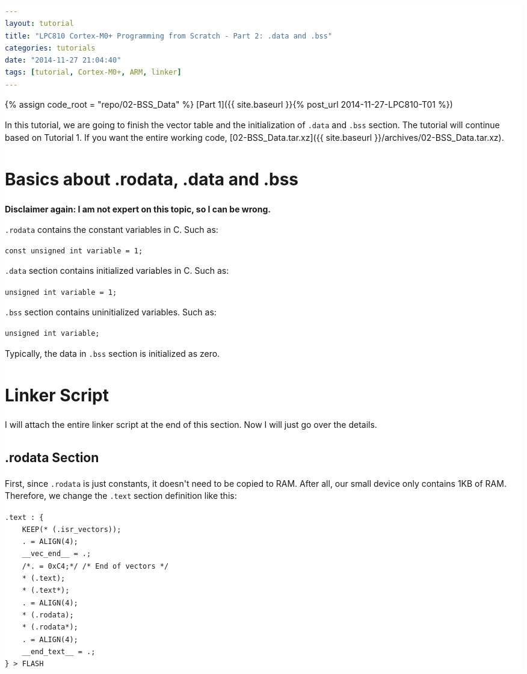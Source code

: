 ```yaml
---
layout: tutorial
title: "LPC810 Cortex-M0+ Programming from Scratch - Part 2: .data and .bss"
categories: tutorials
date: "2014-11-27 21:04:40"
tags: [tutorial, Cortex-M0+, ARM, linker]
---
```


{% assign code_root = "repo/02-BSS_Data" %}
[Part 1]({{ site.baseurl }}{% post_url 2014-11-27-LPC810-T01 %})

In this tutorial, we are going to finish the vector table and the initialization of `.data` and `.bss` section. The tutorial will continue based on Tutorial 1. If you want the entire working code, [02-BSS_Data.tar.xz]({{ site.baseurl }}/archives/02-BSS_Data.tar.xz).

# Basics about .rodata, .data and .bss
**Disclaimer again: I am not expert on this topic, so I can be wrong.**

`.rodata` contains the constant variables in C. Such as:

    const unsigned int variable = 1;

`.data` section contains initialized variables in C. Such as:

    unsigned int variable = 1;

`.bss` section contains uninitialized variables. Such as:

    unsigned int variable;

Typically, the data in `.bss` section is initialized as zero.

# Linker Script
I will attach the entire linker script at the end of this section. Now I will just go over the details.

## .rodata Section
First, since `.rodata` is just constants, it doesn't need to be copied to RAM. After all, our small device only contains 1KB of RAM. Therefore, we change the `.text` section definition like this:


    .text : {
        KEEP(* (.isr_vectors));
        . = ALIGN(4);
        __vec_end__ = .;
        /*. = 0xC4;*/ /* End of vectors */
        * (.text);
        * (.text*);
        . = ALIGN(4);
        * (.rodata);
        * (.rodata*);
        . = ALIGN(4);
        __end_text__ = .;
    } > FLASH
